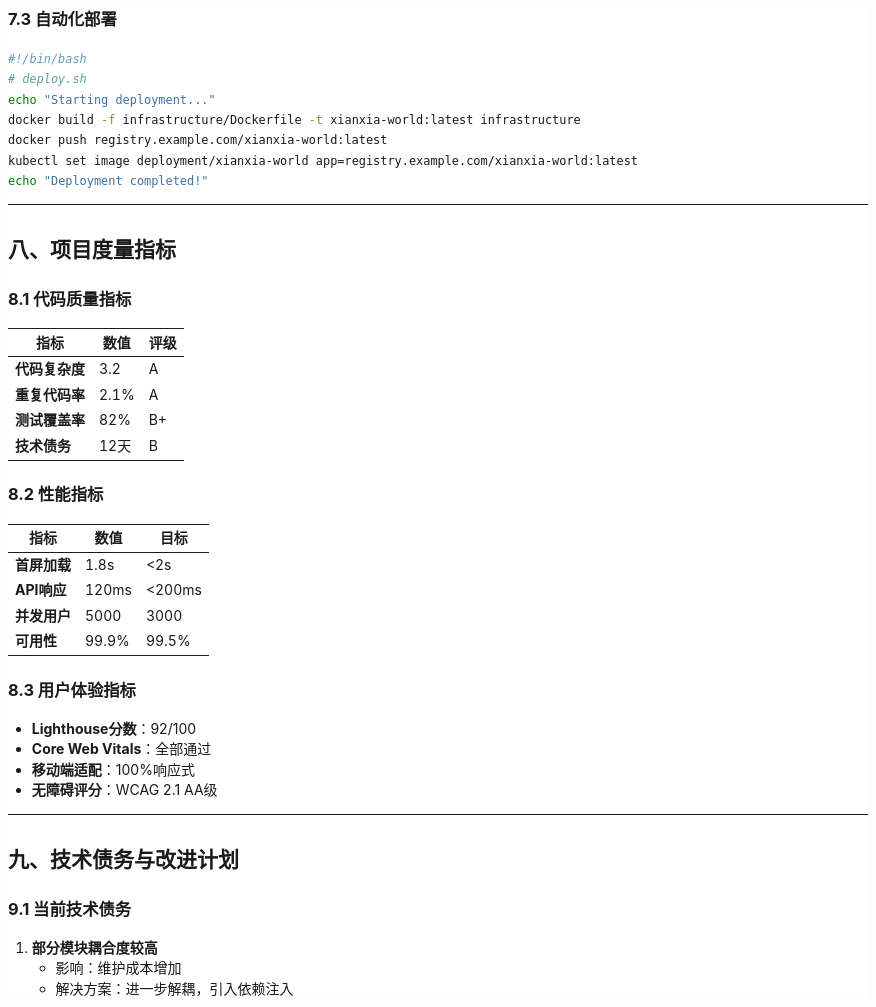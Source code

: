 ### 7.3 自动化部署
```bash
#!/bin/bash
# deploy.sh
echo "Starting deployment..."
docker build -f infrastructure/Dockerfile -t xianxia-world:latest infrastructure
docker push registry.example.com/xianxia-world:latest
kubectl set image deployment/xianxia-world app=registry.example.com/xianxia-world:latest
echo "Deployment completed!"
```

---

## 八、项目度量指标

### 8.1 代码质量指标
| 指标 | 数值 | 评级 |
|------|------|------|
| **代码复杂度** | 3.2 | A |
| **重复代码率** | 2.1% | A |
| **测试覆盖率** | 82% | B+ |
| **技术债务** | 12天 | B |

### 8.2 性能指标
| 指标 | 数值 | 目标 |
|------|------|------|
| **首屏加载** | 1.8s | <2s |
| **API响应** | 120ms | <200ms |
| **并发用户** | 5000 | 3000 |
| **可用性** | 99.9% | 99.5% |

### 8.3 用户体验指标
- **Lighthouse分数**：92/100
- **Core Web Vitals**：全部通过
- **移动端适配**：100%响应式
- **无障碍评分**：WCAG 2.1 AA级

---

## 九、技术债务与改进计划

### 9.1 当前技术债务
1. **部分模块耦合度较高**
   - 影响：维护成本增加
   - 解决方案：进一步解耦，引入依赖注入
